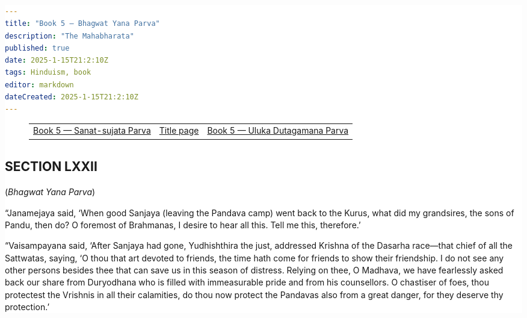 ```yaml
---
title: "Book 5 — Bhagwat Yana Parva"
description: "The Mahabharata"
published: true
date: 2025-1-15T21:2:10Z
tags: Hinduism, book
editor: markdown
dateCreated: 2025-1-15T21:2:10Z
---
```


<figure class="table chapter-navigator">
  <table>
    <tbody>
      <tr>
        <td>
        <a href="/en/book/Hinduism/The_Mahabharata/Book_5_2">
          <span class="mdi mdi-arrow-left-drop-circle"></span><span class="pl-2">Book 5 — Sanat-sujata Parva</span>
        </a>
        </td>
        <td>
        <a href="/en/book/Hinduism/The_Mahabharata">
          <span class="mdi mdi-book-open-variant"></span><span class="pl-2">Title page</span>
        </a>
        </td>
        <td>
        <a href="/en/book/Hinduism/The_Mahabharata/Book_5_4">
          <span class="pr-2">Book 5 — Uluka Dutagamana Parva</span><span class="mdi mdi-arrow-right-drop-circle"></span>
        </a>
        </td>
      </tr>
    </tbody>
  </table>
</figure>




## SECTION LXXII

(_Bhagwat Yana Parva_)

“Janamejaya said, ‘When good Sanjaya (leaving the Pandava camp) went back to the Kurus, what did my grandsires, the sons of Pandu, then do? O foremost of Brahmanas, I desire to hear all this. Tell me this, therefore.’

“Vaisampayana said, ‘After Sanjaya had gone, Yudhishthira the just, addressed Krishna of the Dasarha race—that chief of all the Sattwatas, saying, ‘O thou that art devoted to friends, the time hath come for friends to show their friendship. I do not see any other persons besides thee that can save us in this season of distress. Relying on thee, O Madhava, we have fearlessly asked back our share from Duryodhana who is filled with immeasurable pride and from his counsellors. O chastiser of foes, thou protectest the Vrishnis in all their calamities, do thou now protect the Pandavas also from a great danger, for they deserve thy protection.’
